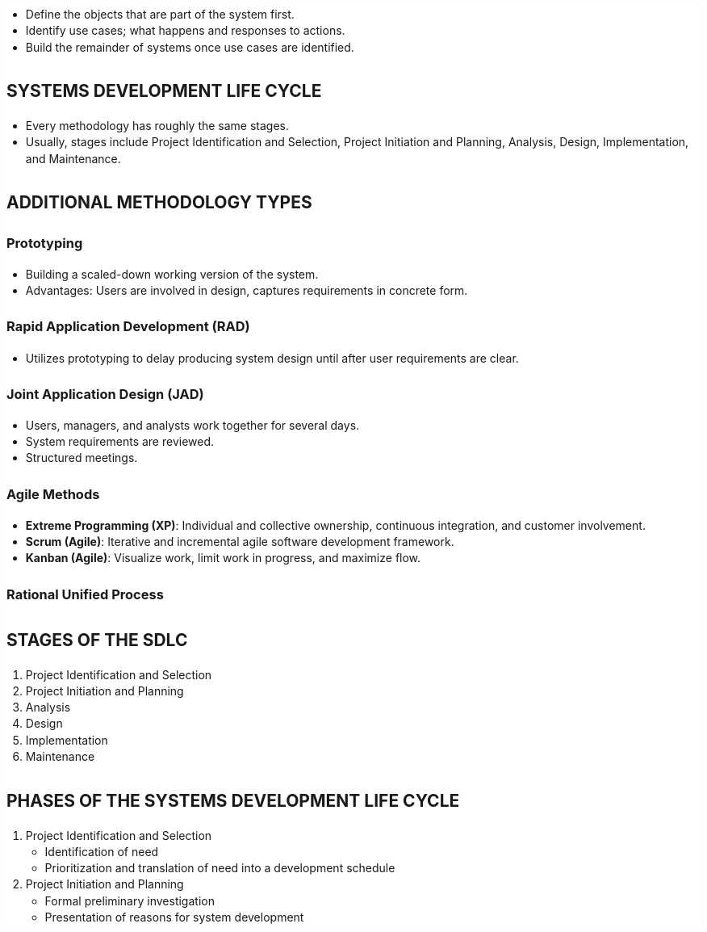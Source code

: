 - Define the objects that are part of the system first.
- Identify use cases; what happens and responses to actions.
- Build the remainder of systems once use cases are identified.

## SYSTEMS DEVELOPMENT LIFE CYCLE

- Every methodology has roughly the same stages.
- Usually, stages include Project Identification and Selection, Project Initiation and Planning, Analysis, Design, Implementation, and Maintenance.

## ADDITIONAL METHODOLOGY TYPES

### Prototyping

- Building a scaled-down working version of the system.
- Advantages: Users are involved in design, captures requirements in concrete form.

### Rapid Application Development (RAD)

- Utilizes prototyping to delay producing system design until after user requirements are clear.

### Joint Application Design (JAD)

- Users, managers, and analysts work together for several days.
- System requirements are reviewed.
- Structured meetings.

### Agile Methods

- **Extreme Programming (XP)**: Individual and collective ownership, continuous integration, and customer involvement.
- **Scrum (Agile)**: Iterative and incremental agile software development framework.
- **Kanban (Agile)**: Visualize work, limit work in progress, and maximize flow.

### Rational Unified Process

## STAGES OF THE SDLC

1. Project Identification and Selection
2. Project Initiation and Planning
3. Analysis
4. Design
5. Implementation
6. Maintenance

## PHASES OF THE SYSTEMS DEVELOPMENT LIFE CYCLE

1. Project Identification and Selection
   - Identification of need
   - Prioritization and translation of need into a development schedule
2. Project Initiation and Planning
   - Formal preliminary investigation
   - Presentation of reasons for system development
